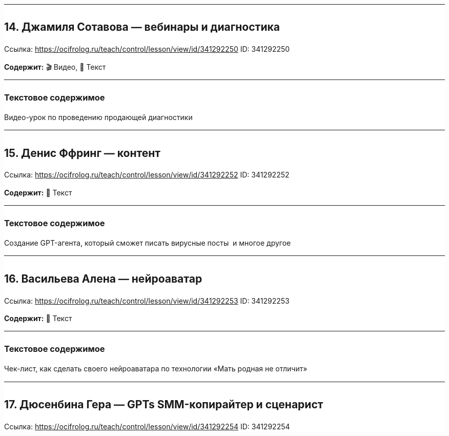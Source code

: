 
---

<a id='бонусные-материалы-к-курсу-ai-эксперт-60-lesson-14'></a>
## 14. Джамиля Сотавова — вебинары и диагностика
Ссылка: https://ocifrolog.ru/teach/control/lesson/view/id/341292250
ID: 341292250

**Содержит:** 🎬 Видео, 📝 Текст

---

### Текстовое содержимое

Видео-урок по проведению продающей диагностики



---

<a id='бонусные-материалы-к-курсу-ai-эксперт-60-lesson-15'></a>
## 15. Денис Ффринг — контент
Ссылка: https://ocifrolog.ru/teach/control/lesson/view/id/341292252
ID: 341292252

**Содержит:** 📝 Текст

---

### Текстовое содержимое

Создание GPT-агента, который сможет писать вирусные посты  и многое другое



---

<a id='бонусные-материалы-к-курсу-ai-эксперт-60-lesson-16'></a>
## 16. Васильева Алена — нейроаватар
Ссылка: https://ocifrolog.ru/teach/control/lesson/view/id/341292253
ID: 341292253

**Содержит:** 📝 Текст

---

### Текстовое содержимое

Чек-лист, как сделать своего нейроаватара по технологии «Мать родная не отличит»



---

<a id='бонусные-материалы-к-курсу-ai-эксперт-60-lesson-17'></a>
## 17. Дюсенбина Гера — GPTs SMM-копирайтер и сценарист
Ссылка: https://ocifrolog.ru/teach/control/lesson/view/id/341292254
ID: 341292254

